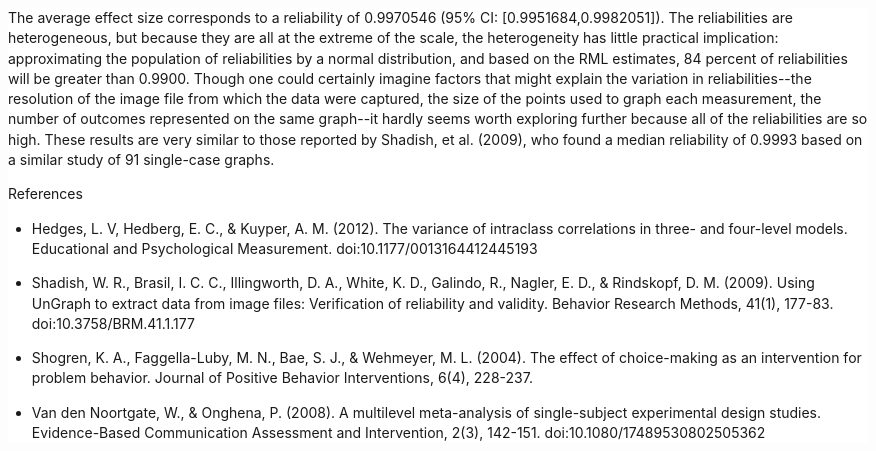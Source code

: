 

The average effect size corresponds to a reliability of 0.9970546 (95% CI: [0.9951684,0.9982051]). The reliabilities are heterogeneous, but because they are all at the extreme of the scale, the heterogeneity has little practical implication: approximating the population of reliabilities by a normal distribution, and based on the RML estimates, 84 percent of reliabilities will be greater than 0.9900. Though one could certainly imagine factors that might explain the variation in reliabilities--the resolution of the image file from which the data were captured, the size of the points used to graph each measurement, the number of outcomes represented on the same graph--it hardly seems worth exploring further because all of the reliabilities are so high. These results are very similar to those reported by Shadish, et al. (2009), who found a median reliability of 0.9993 based on a similar study of 91 single-case graphs.

References

* Hedges, L. V, Hedberg, E. C., & Kuyper, A. M. (2012). The variance of intraclass correlations in three- and four-level models. Educational and Psychological Measurement. doi:10.1177/0013164412445193

* Shadish, W. R., Brasil, I. C. C., Illingworth, D. A., White, K. D., Galindo, R., Nagler, E. D., & Rindskopf, D. M. (2009). Using UnGraph to extract data from image files: Verification of reliability and validity. Behavior Research Methods, 41(1), 177-83. doi:10.3758/BRM.41.1.177

* Shogren, K. A., Faggella-Luby, M. N., Bae, S. J., & Wehmeyer, M. L. (2004). The effect of choice-making as an intervention for problem behavior. Journal of Positive Behavior Interventions, 6(4), 228-237.

* Van den Noortgate, W., & Onghena, P. (2008). A multilevel meta-analysis of single-subject experimental design studies. Evidence-Based Communication Assessment and Intervention, 2(3), 142-151. doi:10.1080/17489530802505362
